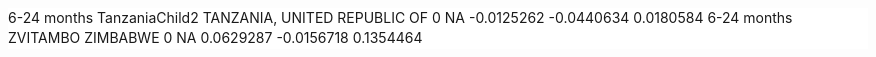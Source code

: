 6-24 months   TanzaniaChild2   TANZANIA, UNITED REPUBLIC OF   0                    NA                -0.0125262   -0.0440634    0.0180584
6-24 months   ZVITAMBO         ZIMBABWE                       0                    NA                 0.0629287   -0.0156718    0.1354464
